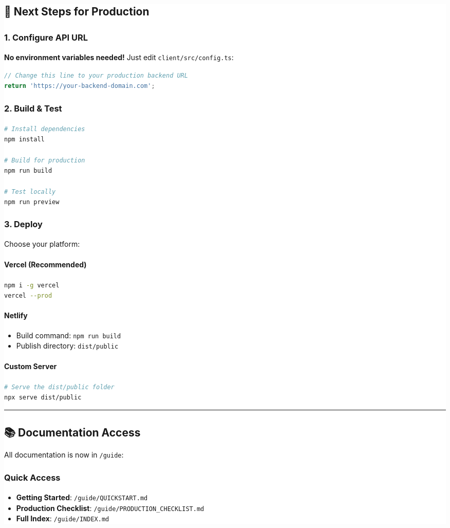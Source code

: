 
## 🎯 Next Steps for Production

### 1. Configure API URL
**No environment variables needed!** Just edit `client/src/config.ts`:
```typescript
// Change this line to your production backend URL
return 'https://your-backend-domain.com';
```

### 2. Build & Test
```bash
# Install dependencies
npm install

# Build for production
npm run build

# Test locally
npm run preview
```

### 3. Deploy
Choose your platform:

#### **Vercel** (Recommended)
```bash
npm i -g vercel
vercel --prod
```

#### **Netlify**
- Build command: `npm run build`
- Publish directory: `dist/public`

#### **Custom Server**
```bash
# Serve the dist/public folder
npx serve dist/public
```

---

## 📚 Documentation Access

All documentation is now in `/guide`:

### Quick Access
- **Getting Started**: `/guide/QUICKSTART.md`
- **Production Checklist**: `/guide/PRODUCTION_CHECKLIST.md`
- **Full Index**: `/guide/INDEX.md`
